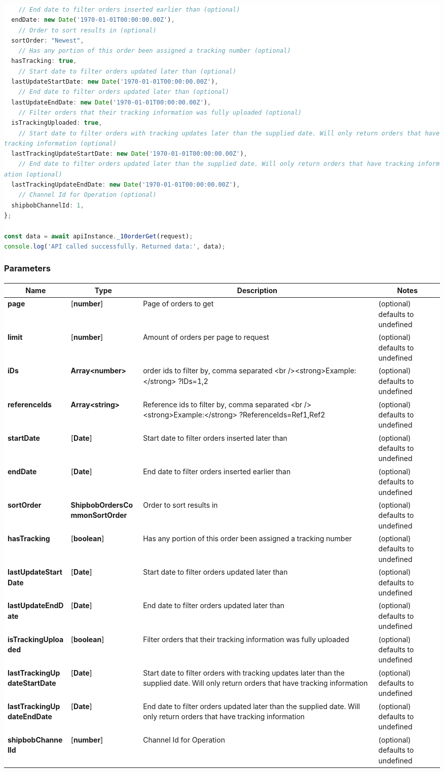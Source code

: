 ```typescript
    // End date to filter orders inserted earlier than (optional)
  endDate: new Date('1970-01-01T00:00:00.00Z'),
    // Order to sort results in (optional)
  sortOrder: "Newest",
    // Has any portion of this order been assigned a tracking number (optional)
  hasTracking: true,
    // Start date to filter orders updated later than (optional)
  lastUpdateStartDate: new Date('1970-01-01T00:00:00.00Z'),
    // End date to filter orders updated later than (optional)
  lastUpdateEndDate: new Date('1970-01-01T00:00:00.00Z'),
    // Filter orders that their tracking information was fully uploaded (optional)
  isTrackingUploaded: true,
    // Start date to filter orders with tracking updates later than the supplied date. Will only return orders that have tracking information (optional)
  lastTrackingUpdateStartDate: new Date('1970-01-01T00:00:00.00Z'),
    // End date to filter orders updated later than the supplied date. Will only return orders that have tracking information (optional)
  lastTrackingUpdateEndDate: new Date('1970-01-01T00:00:00.00Z'),
    // Channel Id for Operation (optional)
  shipbobChannelId: 1,
};

const data = await apiInstance._10orderGet(request);
console.log('API called successfully. Returned data:', data);
```


### Parameters

Name | Type | Description  | Notes
------------- | ------------- | ------------- | -------------
 **page** | [**number**] | Page of orders to get | (optional) defaults to undefined
 **limit** | [**number**] | Amount of orders per page to request | (optional) defaults to undefined
 **iDs** | **Array&lt;number&gt;** | order ids to filter by, comma separated &lt;br /&gt;&lt;strong&gt;Example:&lt;/strong&gt; ?IDs&#x3D;1,2 | (optional) defaults to undefined
 **referenceIds** | **Array&lt;string&gt;** | Reference ids to filter by, comma separated &lt;br /&gt;&lt;strong&gt;Example:&lt;/strong&gt; ?ReferenceIds&#x3D;Ref1,Ref2 | (optional) defaults to undefined
 **startDate** | [**Date**] | Start date to filter orders inserted later than | (optional) defaults to undefined
 **endDate** | [**Date**] | End date to filter orders inserted earlier than | (optional) defaults to undefined
 **sortOrder** | **ShipbobOrdersCommonSortOrder** | Order to sort results in | (optional) defaults to undefined
 **hasTracking** | [**boolean**] | Has any portion of this order been assigned a tracking number | (optional) defaults to undefined
 **lastUpdateStartDate** | [**Date**] | Start date to filter orders updated later than | (optional) defaults to undefined
 **lastUpdateEndDate** | [**Date**] | End date to filter orders updated later than | (optional) defaults to undefined
 **isTrackingUploaded** | [**boolean**] | Filter orders that their tracking information was fully uploaded | (optional) defaults to undefined
 **lastTrackingUpdateStartDate** | [**Date**] | Start date to filter orders with tracking updates later than the supplied date. Will only return orders that have tracking information | (optional) defaults to undefined
 **lastTrackingUpdateEndDate** | [**Date**] | End date to filter orders updated later than the supplied date. Will only return orders that have tracking information | (optional) defaults to undefined
 **shipbobChannelId** | [**number**] | Channel Id for Operation | (optional) defaults to undefined
